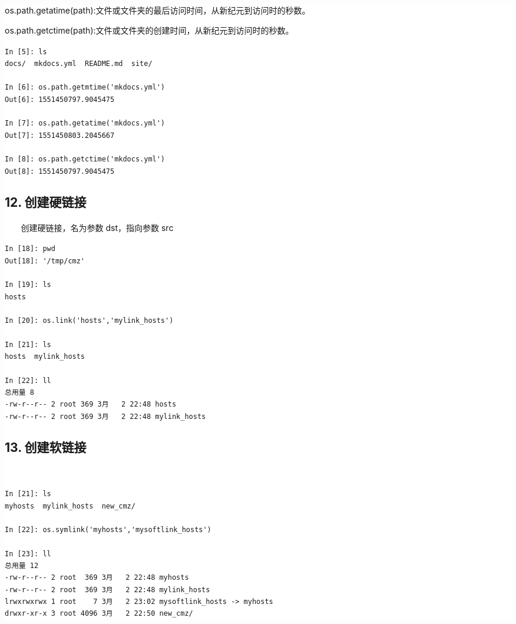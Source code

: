 os.path.getatime(path):文件或文件夹的最后访问时间，从新纪元到访问时的秒数。

os.path.getctime(path):文件或文件夹的创建时间，从新纪元到访问时的秒数。

```
In [5]: ls
docs/  mkdocs.yml  README.md  site/

In [6]: os.path.getmtime('mkdocs.yml')
Out[6]: 1551450797.9045475

In [7]: os.path.getatime('mkdocs.yml')
Out[7]: 1551450803.2045667

In [8]: os.path.getctime('mkdocs.yml')
Out[8]: 1551450797.9045475

```

## 12. 创建硬链接
&#160; &#160; &#160; &#160;创建硬链接，名为参数 dst，指向参数 src
```
In [18]: pwd
Out[18]: '/tmp/cmz'

In [19]: ls
hosts

In [20]: os.link('hosts','mylink_hosts')

In [21]: ls
hosts  mylink_hosts

In [22]: ll
总用量 8
-rw-r--r-- 2 root 369 3月   2 22:48 hosts
-rw-r--r-- 2 root 369 3月   2 22:48 mylink_hosts

```

## 13. 创建软链接
&#160; &#160; &#160; &#160;
```
In [21]: ls
myhosts  mylink_hosts  new_cmz/

In [22]: os.symlink('myhosts','mysoftlink_hosts')

In [23]: ll
总用量 12
-rw-r--r-- 2 root  369 3月   2 22:48 myhosts
-rw-r--r-- 2 root  369 3月   2 22:48 mylink_hosts
lrwxrwxrwx 1 root    7 3月   2 23:02 mysoftlink_hosts -> myhosts
drwxr-xr-x 3 root 4096 3月   2 22:50 new_cmz/

```
